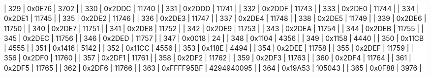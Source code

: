 |     329 | 0x0E76      |        3702 |
|     330 | 0x2DDC      |       11740 |
|     331 | 0x2DDD      |       11741 |
|     332 | 0x2DDF      |       11743 |
|     333 | 0x2DE0      |       11744 |
|     334 | 0x2DE1      |       11745 |
|     335 | 0x2DE2      |       11746 |
|     336 | 0x2DE3      |       11747 |
|     337 | 0x2DE4      |       11748 |
|     338 | 0x2DE5      |       11749 |
|     339 | 0x2DE6      |       11750 |
|     340 | 0x2DE7      |       11751 |
|     341 | 0x2DE8      |       11752 |
|     342 | 0x2DE9      |       11753 |
|     343 | 0x2DEA      |       11754 |
|     344 | 0x2DEB      |       11755 |
|     345 | 0x2DEC      |       11756 |
|     346 | 0x2DED      |       11757 |
|     347 | 0x0018      |          24 |
|     348 | 0x1104      |        4356 |
|     349 | 0x1158      |        4440 |
|     350 | 0x11CB      |        4555 |
|     351 | 0x1416      |        5142 |
|     352 | 0x11CC      |        4556 |
|     353 | 0x118E      |        4494 |
|     354 | 0x2DEE      |       11758 |
|     355 | 0x2DEF      |       11759 |
|     356 | 0x2DF0      |       11760 |
|     357 | 0x2DF1      |       11761 |
|     358 | 0x2DF2      |       11762 |
|     359 | 0x2DF3      |       11763 |
|     360 | 0x2DF4      |       11764 |
|     361 | 0x2DF5      |       11765 |
|     362 | 0x2DF6      |       11766 |
|     363 | 0xFFFF95BF  |  4294940095 |
|     364 | 0x19A53     |      105043 |
|     365 | 0x0F88      |        3976 |